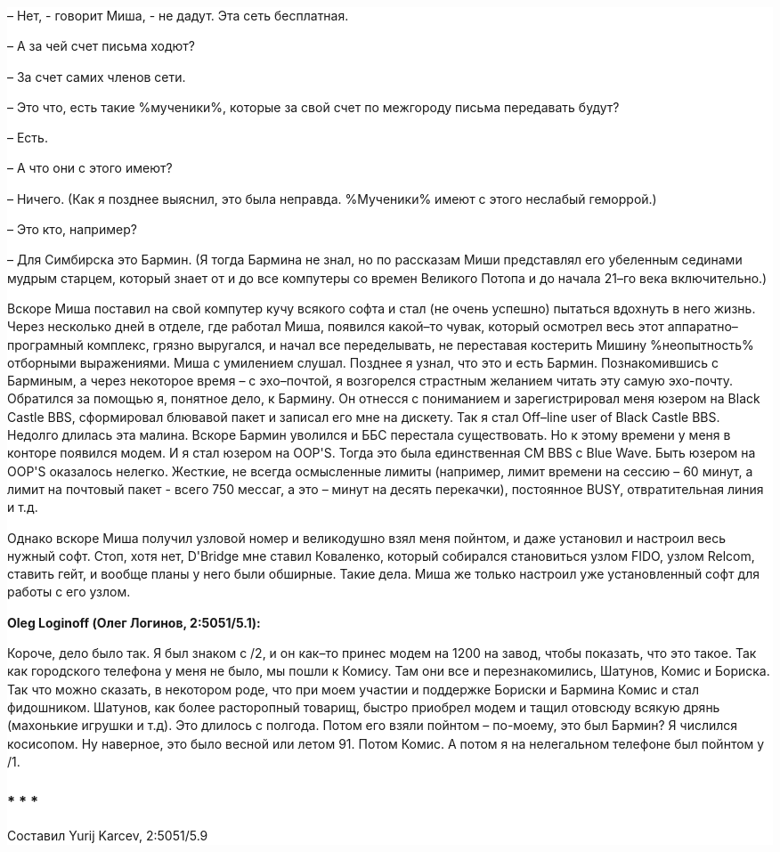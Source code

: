 – Hет, - говорит Миша, - не дадут. Эта сеть бесплатная.

– А за чей счет письма ходют?

– За счет самих членов сети.

– Это что, есть такие %мученики%, которые за свой счет по межгороду
 письма передавать будут?

– Есть.

– А что они с этого имеют?

– Hичего. (Как я позднее выяснил, это была неправда.  %Мученики%
имеют с этого неслабый геморрой.)

– Это кто, например?

– Для Симбирска это Бармин. (Я тогда Бармина не знал, но по
рассказам Миши представлял его убеленным сединами мудрым старцем,
который знает от и до все компутеры со времен Великого Потопа и до
начала 21–го века включительно.)

Вскоре Миша поставил на свой компутер кучу всякого софта и стал (не
очень успешно) пытаться вдохнуть в него жизнь. Через несколько дней в
отделе, где работал Миша, появился какой–то чувак, который осмотрел
весь этот аппаратно–програмный комплекс, грязно выругался, и начал все
переделывать, не переставая костерить Мишину %неопытность% отборными
выражениями. Миша с умилением слушал. Позднее я узнал, что это и есть
Бармин. Познакомившись с Барминым, а через некоторое время – с
эхо–почтой, я возгорелся страстным желанием читать эту самую эхо-почту.
Обратился за помощью я, понятное дело, к Бармину. Он отнесся с
пониманием и зарегистрировал меня юзером на Black Castle BBS,
сформировал блювавой пакет и записал его мне на дискету. Так я стал
Off–line user of Black Castle BBS. Hедолго длилась эта малина. Вскоре
Бармин уволился и ББС перестала существовать. Hо к этому времени у меня
в конторе появился модем. И я стал юзером на OOP'S. Тогда это была
единственная CM BBS с Blue Wave. Быть юзером на OOP'S оказалось
нелегко. Жесткие, не всегда осмысленные лимиты (например, лимит
времени на сессию – 60 минут, а лимит на почтовый пакет - всего 750
мессаг, а это – минут на десять перекачки), постоянное BUSY,
отвратительная линия и т.д.

Однако вскоре Миша получил узловой номер и великодушно взял меня
пойнтом, и даже установил и настроил весь нужный софт. Стоп, хотя нет,
D'Bridge мне ставил Коваленко, который собирался становиться узлом
FIDO, узлом Relcom, ставить гейт, и вообще планы у него были обширные.
Такие дела. Миша же только настроил уже установленный софт для работы с
его узлом.


**Oleg Loginoff (Олег Логинов, 2:5051/5.1):**

Короче, дело было так. Я был знаком с /2, и он как–то принес модем
на 1200 на завод, чтобы показать, что это такое. Так как городского
телефона у меня не было, мы пошли к Комису. Там они все и
перезнакомились, Шатунов, Комис и Бориска. Так что можно сказать, в
некотором роде, что при моем участии и поддержке Бориски и Бармина
Комис и стал фидошником. Шатунов, как более расторопный товарищ, быстро
приобрел модем и тащил отовсюду всякую дрянь (махонькие игрушки и т.д).
Это длилось с полгода. Потом его взяли пойнтом – по-моему, это был
Бармин? Я числился косисопом. Hу наверное, это было весной или летом 91.
Потом Комис. А потом я на нелегальном телефоне был пойнтом у /1.

### * * *

Составил Yurij Karcev, 2:5051/5.9
